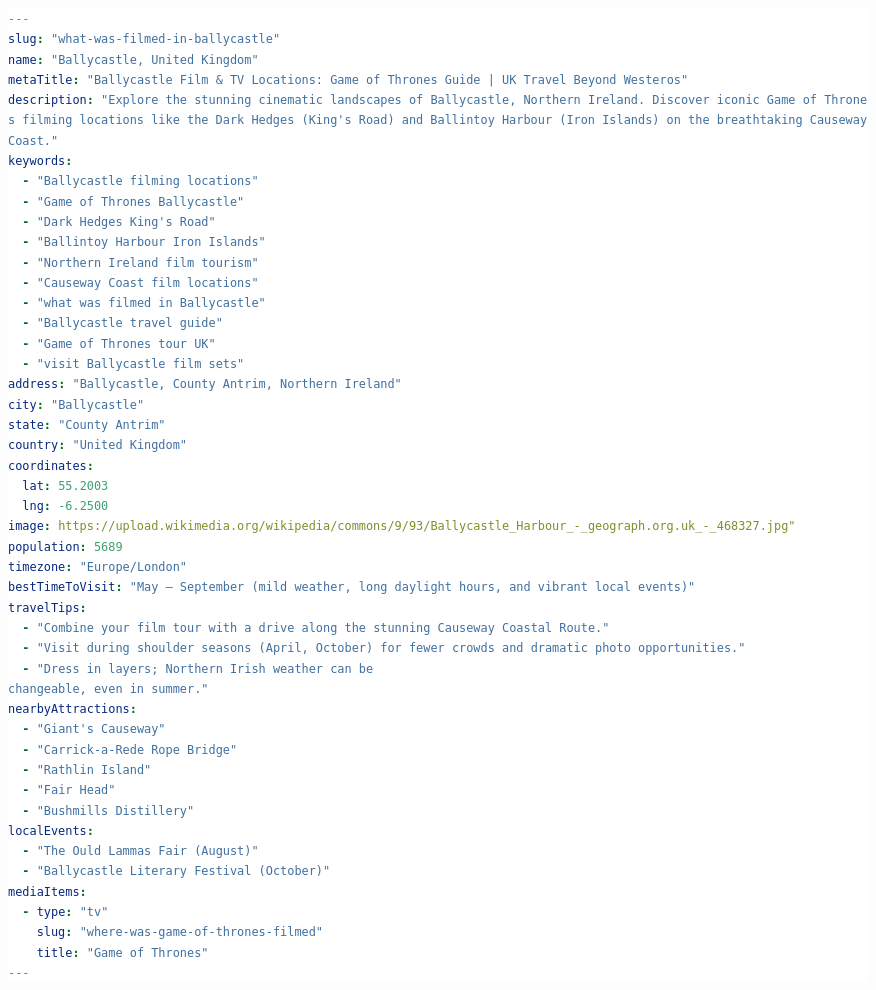 ```yaml
---
slug: "what-was-filmed-in-ballycastle"
name: "Ballycastle, United Kingdom"
metaTitle: "Ballycastle Film & TV Locations: Game of Thrones Guide | UK Travel Beyond Westeros"
description: "Explore the stunning cinematic landscapes of Ballycastle, Northern Ireland. Discover iconic Game of Thrones filming locations like the Dark Hedges (King's Road) and Ballintoy Harbour (Iron Islands) on the breathtaking Causeway Coast."
keywords:
  - "Ballycastle filming locations"
  - "Game of Thrones Ballycastle"
  - "Dark Hedges King's Road"
  - "Ballintoy Harbour Iron Islands"
  - "Northern Ireland film tourism"
  - "Causeway Coast film locations"
  - "what was filmed in Ballycastle"
  - "Ballycastle travel guide"
  - "Game of Thrones tour UK"
  - "visit Ballycastle film sets"
address: "Ballycastle, County Antrim, Northern Ireland"
city: "Ballycastle"
state: "County Antrim"
country: "United Kingdom"
coordinates:
  lat: 55.2003
  lng: -6.2500
image: https://upload.wikimedia.org/wikipedia/commons/9/93/Ballycastle_Harbour_-_geograph.org.uk_-_468327.jpg"
population: 5689
timezone: "Europe/London"
bestTimeToVisit: "May – September (mild weather, long daylight hours, and vibrant local events)"
travelTips:
  - "Combine your film tour with a drive along the stunning Causeway Coastal Route."
  - "Visit during shoulder seasons (April, October) for fewer crowds and dramatic photo opportunities."
  - "Dress in layers; Northern Irish weather can be
changeable, even in summer."
nearbyAttractions:
  - "Giant's Causeway"
  - "Carrick-a-Rede Rope Bridge"
  - "Rathlin Island"
  - "Fair Head"
  - "Bushmills Distillery"
localEvents:
  - "The Ould Lammas Fair (August)"
  - "Ballycastle Literary Festival (October)"
mediaItems:
  - type: "tv"
    slug: "where-was-game-of-thrones-filmed"
    title: "Game of Thrones"
---
```
